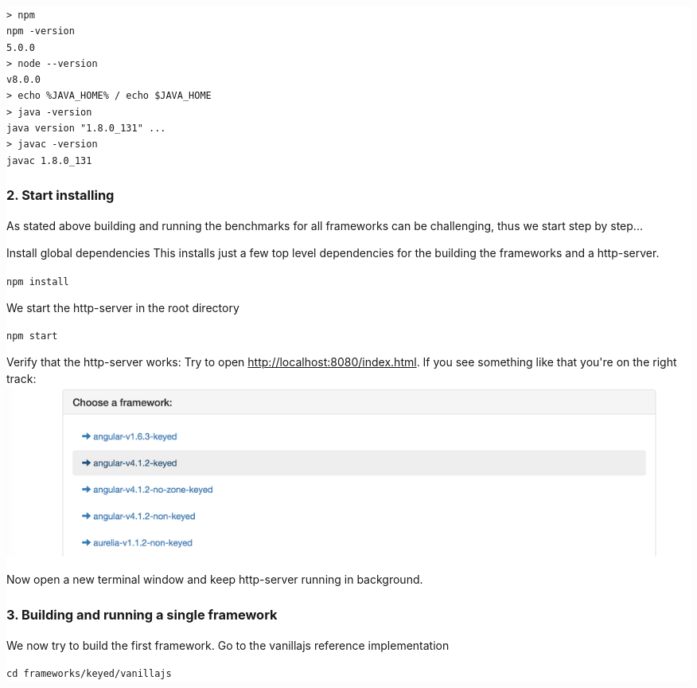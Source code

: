 ```
> npm
npm -version
5.0.0
> node --version
v8.0.0
> echo %JAVA_HOME% / echo $JAVA_HOME
> java -version
java version "1.8.0_131" ...
> javac -version
javac 1.8.0_131
```

### 2. Start installing

As stated above building and running the benchmarks for all frameworks can be challenging, thus we start step by step...

Install global dependencies
This installs just a few top level dependencies for the building the frameworks and a http-server.

```
npm install
```

We start the http-server in the root directory

```
npm start
```

Verify that the http-server works:
Try to open [http://localhost:8080/index.html](http://localhost:8080/index.html). If you see something like that you're on the right track:
![Index.html](images/index.png?raw=true 'Index.html')

Now open a new terminal window and keep http-server running in background.

### 3. Building and running a single framework

We now try to build the first framework. Go to the vanillajs reference implementation

```
cd frameworks/keyed/vanillajs
```
